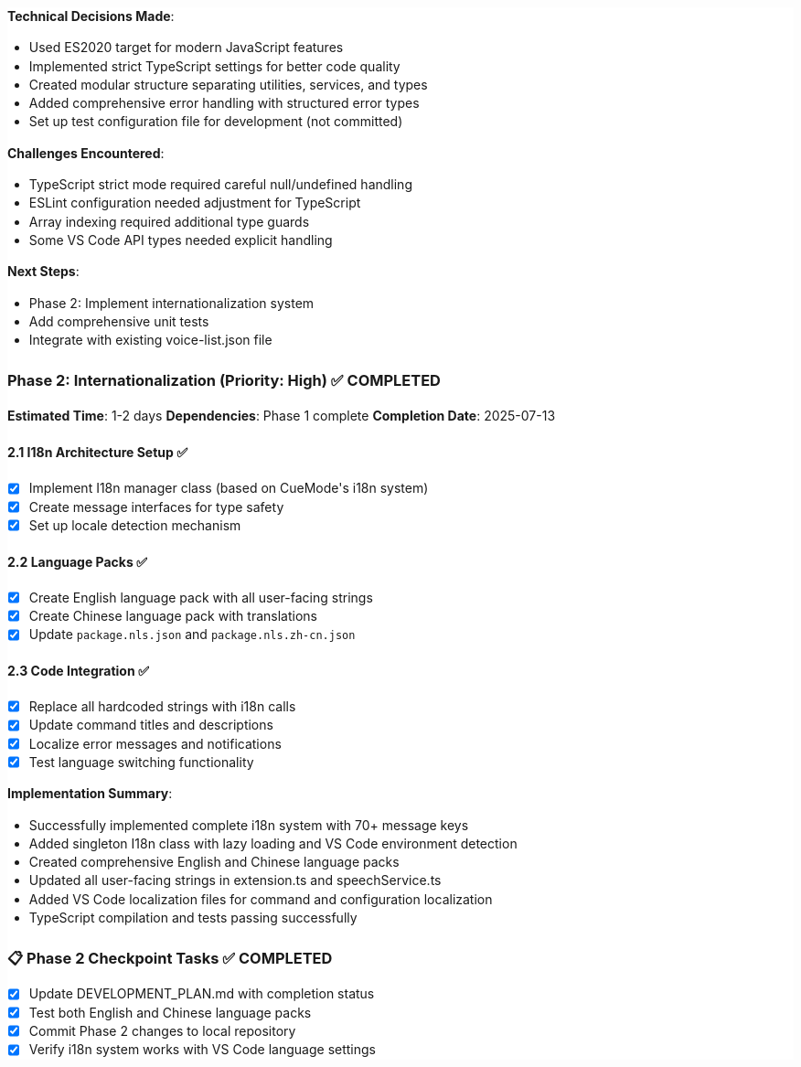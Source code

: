 **Technical Decisions Made**:
- Used ES2020 target for modern JavaScript features
- Implemented strict TypeScript settings for better code quality
- Created modular structure separating utilities, services, and types
- Added comprehensive error handling with structured error types
- Set up test configuration file for development (not committed)

**Challenges Encountered**:
- TypeScript strict mode required careful null/undefined handling
- ESLint configuration needed adjustment for TypeScript
- Array indexing required additional type guards
- Some VS Code API types needed explicit handling

**Next Steps**:
- Phase 2: Implement internationalization system
- Add comprehensive unit tests
- Integrate with existing voice-list.json file

### Phase 2: Internationalization (Priority: High) ✅ **COMPLETED**
**Estimated Time**: 1-2 days
**Dependencies**: Phase 1 complete
**Completion Date**: 2025-07-13

#### 2.1 I18n Architecture Setup ✅
- [x] Implement I18n manager class (based on CueMode's i18n system)
- [x] Create message interfaces for type safety
- [x] Set up locale detection mechanism

#### 2.2 Language Packs ✅
- [x] Create English language pack with all user-facing strings
- [x] Create Chinese language pack with translations
- [x] Update `package.nls.json` and `package.nls.zh-cn.json`

#### 2.3 Code Integration ✅
- [x] Replace all hardcoded strings with i18n calls
- [x] Update command titles and descriptions
- [x] Localize error messages and notifications
- [x] Test language switching functionality

**Implementation Summary**:
- Successfully implemented complete i18n system with 70+ message keys
- Added singleton I18n class with lazy loading and VS Code environment detection
- Created comprehensive English and Chinese language packs
- Updated all user-facing strings in extension.ts and speechService.ts
- Added VS Code localization files for command and configuration localization
- TypeScript compilation and tests passing successfully

### 📋 Phase 2 Checkpoint Tasks ✅ **COMPLETED**
- [x] Update DEVELOPMENT_PLAN.md with completion status
- [x] Test both English and Chinese language packs
- [x] Commit Phase 2 changes to local repository
- [x] Verify i18n system works with VS Code language settings
